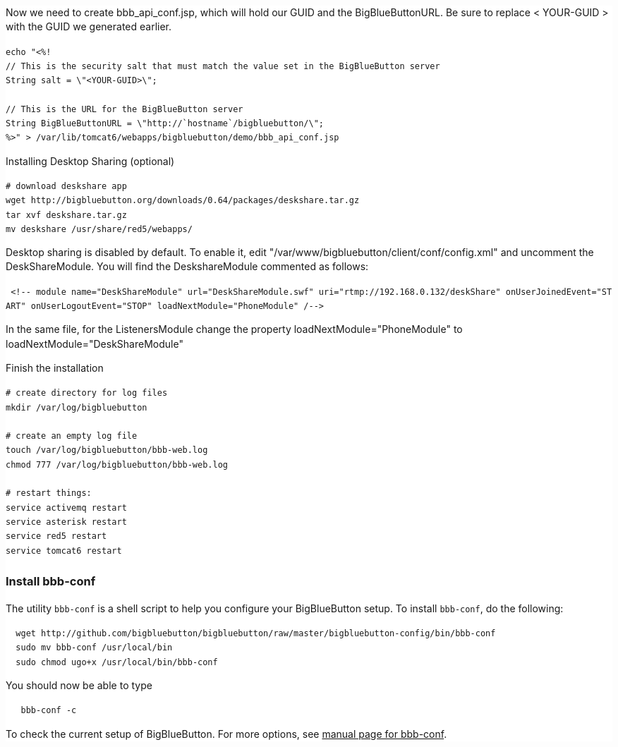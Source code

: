 
Now we need to create bbb\_api\_conf.jsp, which will hold our GUID and the BigBlueButtonURL. Be sure to replace < YOUR-GUID > with the GUID we generated earlier.
```
echo "<%!
// This is the security salt that must match the value set in the BigBlueButton server
String salt = \"<YOUR-GUID>\";

// This is the URL for the BigBlueButton server
String BigBlueButtonURL = \"http://`hostname`/bigbluebutton/\";
%>" > /var/lib/tomcat6/webapps/bigbluebutton/demo/bbb_api_conf.jsp

```

Installing Desktop Sharing (optional)
```
# download deskshare app
wget http://bigbluebutton.org/downloads/0.64/packages/deskshare.tar.gz
tar xvf deskshare.tar.gz
mv deskshare /usr/share/red5/webapps/
```

Desktop sharing is disabled by default. To enable it, edit "/var/www/bigbluebutton/client/conf/config.xml" and uncomment the DeskShareModule. You will find the DeskshareModule commented as follows:
```
 <!-- module name="DeskShareModule" url="DeskShareModule.swf" uri="rtmp://192.168.0.132/deskShare" onUserJoinedEvent="START" onUserLogoutEvent="STOP" loadNextModule="PhoneModule" /-->
```
In the same file, for the ListenersModule change the property loadNextModule="PhoneModule" to loadNextModule="DeskShareModule"

Finish the installation
```
# create directory for log files
mkdir /var/log/bigbluebutton

# create an empty log file
touch /var/log/bigbluebutton/bbb-web.log
chmod 777 /var/log/bigbluebutton/bbb-web.log

# restart things:
service activemq restart
service asterisk restart
service red5 restart
service tomcat6 restart
```

### Install bbb-conf ###

The utility `bbb-conf` is a shell script to help you configure your BigBlueButton setup.  To install `bbb-conf`, do the following:

```
  wget http://github.com/bigbluebutton/bigbluebutton/raw/master/bigbluebutton-config/bin/bbb-conf
  sudo mv bbb-conf /usr/local/bin 
  sudo chmod ugo+x /usr/local/bin/bbb-conf 
```

You should now be able to type
```
   bbb-conf -c
```

To check the current setup of BigBlueButton.  For more options, see [manual page for bbb-conf](BBBConf.md).